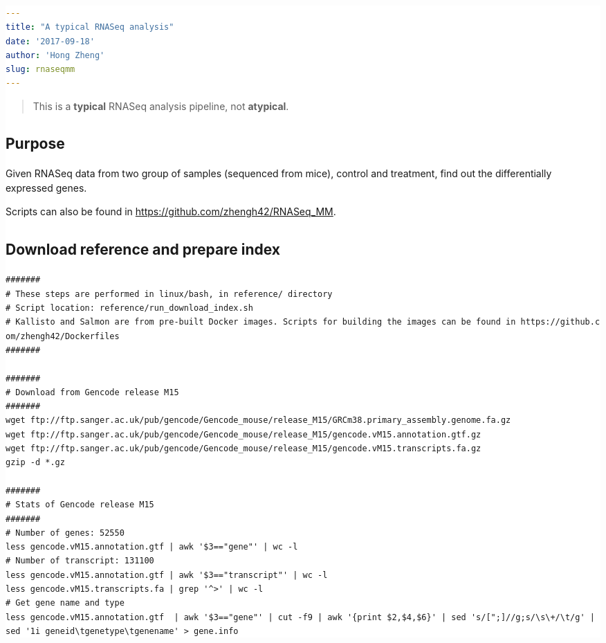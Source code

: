 ```yaml
---
title: "A typical RNASeq analysis"
date: '2017-09-18'
author: 'Hong Zheng'
slug: rnaseqmm
---
```


> This is a __typical__ RNASeq analysis pipeline, not __atypical__. 

Purpose
-------

Given RNASeq data from two group of samples (sequenced from mice), control and treatment, find out the differentially expressed genes.

Scripts can also be found in https://github.com/zhengh42/RNASeq_MM.

Download reference and prepare index
------------------------------------

    #######
    # These steps are performed in linux/bash, in reference/ directory
    # Script location: reference/run_download_index.sh
    # Kallisto and Salmon are from pre-built Docker images. Scripts for building the images can be found in https://github.com/zhengh42/Dockerfiles 
    #######

    #######
    # Download from Gencode release M15
    #######
    wget ftp://ftp.sanger.ac.uk/pub/gencode/Gencode_mouse/release_M15/GRCm38.primary_assembly.genome.fa.gz
    wget ftp://ftp.sanger.ac.uk/pub/gencode/Gencode_mouse/release_M15/gencode.vM15.annotation.gtf.gz
    wget ftp://ftp.sanger.ac.uk/pub/gencode/Gencode_mouse/release_M15/gencode.vM15.transcripts.fa.gz
    gzip -d *.gz

    #######
    # Stats of Gencode release M15
    #######
    # Number of genes: 52550
    less gencode.vM15.annotation.gtf | awk '$3=="gene"' | wc -l
    # Number of transcript: 131100
    less gencode.vM15.annotation.gtf | awk '$3=="transcript"' | wc -l
    less gencode.vM15.transcripts.fa | grep '^>' | wc -l
    # Get gene name and type
    less gencode.vM15.annotation.gtf  | awk '$3=="gene"' | cut -f9 | awk '{print $2,$4,$6}' | sed 's/[";]//g;s/\s\+/\t/g' | sed '1i geneid\tgenetype\tgenename' > gene.info
